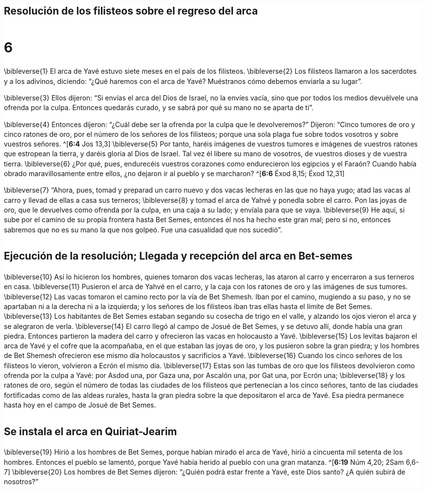 ## Resolución de los filisteos sobre el regreso del arca
# 6
\bibleverse{1} El arca de Yavé estuvo siete meses en el país de los filisteos. \bibleverse{2} Los filisteos llamaron a los sacerdotes y a los adivinos, diciendo: “¿Qué haremos con el arca de Yavé? Muéstranos cómo debemos enviarla a su lugar”.

\bibleverse{3} Ellos dijeron: “Si envías el arca del Dios de Israel, no la envíes vacía, sino que por todos los medios devuélvele una ofrenda por la culpa. Entonces quedarás curado, y se sabrá por qué su mano no se aparta de ti”.

\bibleverse{4} Entonces dijeron: “¿Cuál debe ser la ofrenda por la culpa que le devolveremos?” Dijeron: “Cinco tumores de oro y cinco ratones de oro, por el número de los señores de los filisteos; porque una sola plaga fue sobre todos vosotros y sobre vuestros señores. ^[**6:4** Jos 13,3] \bibleverse{5} Por tanto, haréis imágenes de vuestros tumores e imágenes de vuestros ratones que estropean la tierra, y daréis gloria al Dios de Israel. Tal vez él libere su mano de vosotros, de vuestros dioses y de vuestra tierra. \bibleverse{6} ¿Por qué, pues, endurecéis vuestros corazones como endurecieron los egipcios y el Faraón? Cuando había obrado maravillosamente entre ellos, ¿no dejaron ir al pueblo y se marcharon? ^[**6:6** Éxod 8,15; Éxod 12,31]

\bibleverse{7} “Ahora, pues, tomad y preparad un carro nuevo y dos vacas lecheras en las que no haya yugo; atad las vacas al carro y llevad de ellas a casa sus terneros; \bibleverse{8} y tomad el arca de Yahvé y ponedla sobre el carro. Pon las joyas de oro, que le devuelves como ofrenda por la culpa, en una caja a su lado; y envíala para que se vaya. \bibleverse{9} He aquí, si sube por el camino de su propia frontera hasta Bet Semes, entonces él nos ha hecho este gran mal; pero si no, entonces sabremos que no es su mano la que nos golpeó. Fue una casualidad que nos sucedió”.

## Ejecución de la resolución; Llegada y recepción del arca en Bet-semes
\bibleverse{10} Así lo hicieron los hombres, quienes tomaron dos vacas lecheras, las ataron al carro y encerraron a sus terneros en casa. \bibleverse{11} Pusieron el arca de Yahvé en el carro, y la caja con los ratones de oro y las imágenes de sus tumores. \bibleverse{12} Las vacas tomaron el camino recto por la vía de Bet Shemesh. Iban por el camino, mugiendo a su paso, y no se apartaban ni a la derecha ni a la izquierda; y los señores de los filisteos iban tras ellas hasta el límite de Bet Semes. \bibleverse{13} Los habitantes de Bet Semes estaban segando su cosecha de trigo en el valle, y alzando los ojos vieron el arca y se alegraron de verla. \bibleverse{14} El carro llegó al campo de Josué de Bet Semes, y se detuvo allí, donde había una gran piedra. Entonces partieron la madera del carro y ofrecieron las vacas en holocausto a Yavé. \bibleverse{15} Los levitas bajaron el arca de Yavé y el cofre que la acompañaba, en el que estaban las joyas de oro, y los pusieron sobre la gran piedra; y los hombres de Bet Shemesh ofrecieron ese mismo día holocaustos y sacrificios a Yavé. \bibleverse{16} Cuando los cinco señores de los filisteos lo vieron, volvieron a Ecrón el mismo día. \bibleverse{17} Estas son las tumbas de oro que los filisteos devolvieron como ofrenda por la culpa a Yavé: por Asdod una, por Gaza una, por Ascalón una, por Gat una, por Ecrón una; \bibleverse{18} y los ratones de oro, según el número de todas las ciudades de los filisteos que pertenecían a los cinco señores, tanto de las ciudades fortificadas como de las aldeas rurales, hasta la gran piedra sobre la que depositaron el arca de Yavé. Esa piedra permanece hasta hoy en el campo de Josué de Bet Semes.

## Se instala el arca en Quiriat-Jearim
\bibleverse{19} Hirió a los hombres de Bet Semes, porque habían mirado el arca de Yavé, hirió a cincuenta mil setenta de los hombres. Entonces el pueblo se lamentó, porque Yavé había herido al pueblo con una gran matanza. ^[**6:19** Núm 4,20; 2Sam 6,6-7] \bibleverse{20} Los hombres de Bet Semes dijeron: “¿Quién podrá estar frente a Yavé, este Dios santo? ¿A quién subirá de nosotros?”
